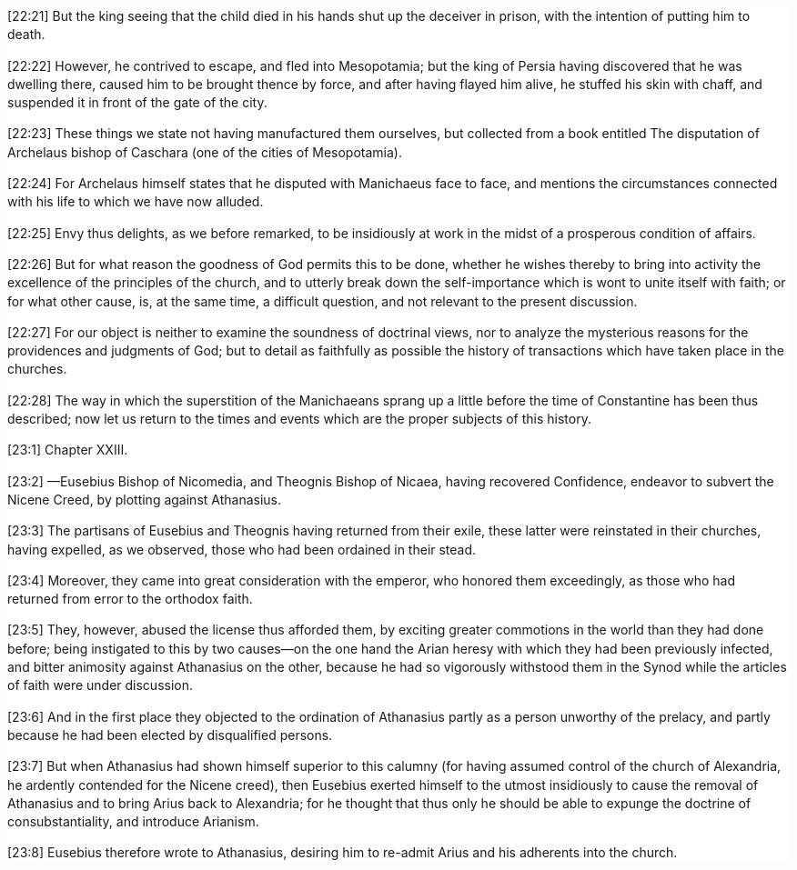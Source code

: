 [22:21] But the king seeing that the child died in his hands shut up the deceiver in prison, with the intention of putting him to death.

[22:22] However, he contrived to escape, and fled into Mesopotamia; but the king of Persia having discovered that he was dwelling there, caused him to be brought thence by force, and after having flayed him alive, he stuffed his skin with chaff, and suspended it in front of the gate of the city.

[22:23] These things we state not having manufactured them ourselves, but collected from a book entitled The disputation of Archelaus bishop of Caschara (one of the cities of Mesopotamia).

[22:24] For Archelaus himself states that he disputed with Manichaeus face to face, and mentions the circumstances connected with his life to which we have now alluded.

[22:25] Envy thus delights, as we before remarked, to be insidiously at work in the midst of a prosperous condition of affairs.

[22:26] But for what reason the goodness of God permits this to be done, whether he wishes thereby to bring into activity the excellence of the principles of the church, and to utterly break down the self-importance which is wont to unite itself with faith; or for what other cause, is, at the same time, a difficult question, and not relevant to the present discussion.

[22:27] For our object is neither to examine the soundness of doctrinal views, nor to analyze the mysterious reasons for the providences and judgments of God; but to detail as faithfully as possible the history of transactions which have taken place in the churches.

[22:28] The way in which the superstition of the Manichaeans sprang up a little before the time of Constantine has been thus described; now let us return to the times and events which are the proper subjects of this history.

[23:1] Chapter XXIII.

[23:2] —Eusebius Bishop of Nicomedia, and Theognis Bishop of Nicaea, having recovered Confidence, endeavor to subvert the Nicene Creed, by plotting against Athanasius.

[23:3] The partisans of Eusebius and Theognis having returned from their exile, these latter were reinstated in their churches, having expelled, as we observed, those who had been ordained in their stead.

[23:4] Moreover, they came into great consideration with the emperor, who honored them exceedingly, as those who had returned from error to the orthodox faith.

[23:5] They, however, abused the license thus afforded them, by exciting greater commotions in the world than they had done before; being instigated to this by two causes—on the one hand the Arian heresy with which they had been previously infected, and bitter animosity against Athanasius on the other, because he had so vigorously withstood them in the Synod while the articles of faith were under discussion.

[23:6] And in the first place they objected to the ordination of Athanasius partly as a person unworthy of the prelacy, and partly because he had been elected by disqualified persons.

[23:7] But when Athanasius had shown himself superior to this calumny (for having assumed control of the church of Alexandria, he ardently contended for the Nicene creed), then Eusebius exerted himself to the utmost insidiously to cause the removal of Athanasius and to bring Arius back to Alexandria; for he thought that thus only he should be able to expunge the doctrine of consubstantiality, and introduce Arianism.

[23:8] Eusebius therefore wrote to Athanasius, desiring him to re-admit Arius and his adherents into the church.
